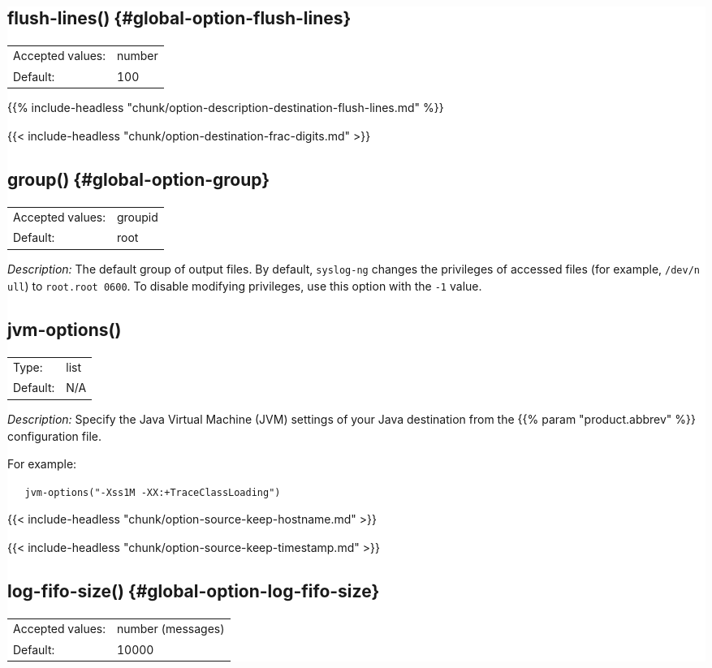

## flush-lines() {#global-option-flush-lines}

|                  |        |
| ---------------- | ------ |
| Accepted values: | number |
| Default:         | 100    |

{{% include-headless "chunk/option-description-destination-flush-lines.md" %}}


{{< include-headless "chunk/option-destination-frac-digits.md" >}}


## group() {#global-option-group}

|                  |         |
| ---------------- | ------- |
| Accepted values: | groupid |
| Default:         | root    |

*Description:* The default group of output files. By default, `syslog-ng` changes the privileges of accessed files (for example, `/dev/null`) to `root.root 0600`. To disable modifying privileges, use this option with the `-1` value.



## jvm-options()

|          |      |
| -------- | ---- |
| Type:    | list |
| Default: | N/A  |

*Description:* Specify the Java Virtual Machine (JVM) settings of your Java destination from the {{% param "product.abbrev" %}} configuration file.

For example:

```shell
   jvm-options("-Xss1M -XX:+TraceClassLoading")
```


{{< include-headless "chunk/option-source-keep-hostname.md" >}}

{{< include-headless "chunk/option-source-keep-timestamp.md" >}}


## log-fifo-size() {#global-option-log-fifo-size}

|                  |                   |
| ---------------- | ----------------- |
| Accepted values: | number (messages) |
| Default:         | 10000             |
